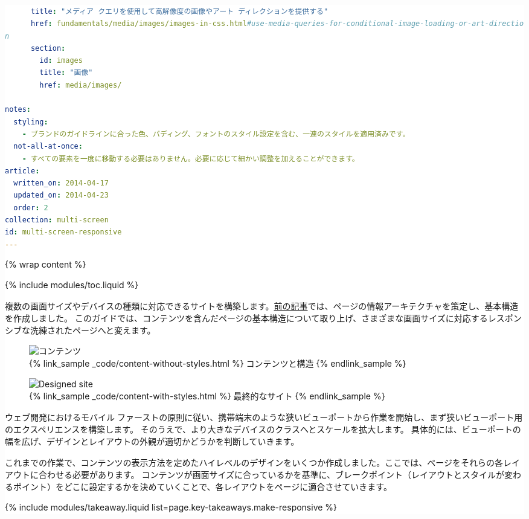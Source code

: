 ```yaml
      title: "メディア クエリを使用して高解像度の画像やアート ディレクションを提供する"
      href: fundamentals/media/images/images-in-css.html#use-media-queries-for-conditional-image-loading-or-art-direction
      section:
        id: images
        title: "画像"
        href: media/images/

notes:
  styling:
    - ブランドのガイドラインに合った色、パディング、フォントのスタイル設定を含む、一連のスタイルを適用済みです。
  not-all-at-once:
    - すべての要素を一度に移動する必要はありません。必要に応じて細かい調整を加えることができます。
article:
  written_on: 2014-04-17
  updated_on: 2014-04-23
  order: 2
collection: multi-screen
id: multi-screen-responsive
---
```


{% wrap content %}

{% include modules/toc.liquid %}

複数の画面サイズやデバイスの種類に対応できるサイトを構築します。[前の記事]({{site.baseurl}}{{page.article.previous.url}})では、ページの情報アーキテクチャを策定し、基本構造を作成しました。
このガイドでは、コンテンツを含んだページの基本構造について取り上げ、さまざまな画面サイズに対応するレスポンシブな洗練されたページへと変えます。

<div class="clear">
  <figure class="g-wide--2 g-medium--half">
    <img  src="images/content.png" alt="コンテンツ" style="max-width: 100%;">
    <figcaption>{% link_sample _code/content-without-styles.html %} コンテンツと構造 {% endlink_sample %} </figcaption>
  </figure>
  <figure class="g-wide--2 g-wide--last g-medium--half g--last">
    <img  src="images/narrowsite.png" alt="Designed site" style="max-width: 100%;">
    <figcaption>{% link_sample _code/content-with-styles.html %} 最終的なサイト {% endlink_sample %} </figcaption>
  </figure>
</div>

ウェブ開発におけるモバイル ファーストの原則に従い、携帯端末のような狭いビューポートから作業を開始し、まず狭いビューポート用のエクスペリエンスを構築します。
そのうえで、より大きなデバイスのクラスへとスケールを拡大します。
具体的には、ビューポートの幅を広げ、デザインとレイアウトの外観が適切かどうかを判断していきます。

これまでの作業で、コンテンツの表示方法を定めたハイレベルのデザインをいくつか作成しました。ここでは、ページをそれらの各レイアウトに合わせる必要があります。
コンテンツが画面サイズに合っているかを基準に、ブレークポイント（レイアウトとスタイルが変わるポイント）をどこに設定するかを決めていくことで、各レイアウトをページに適合させていきます。

{% include modules/takeaway.liquid list=page.key-takeaways.make-responsive %}

